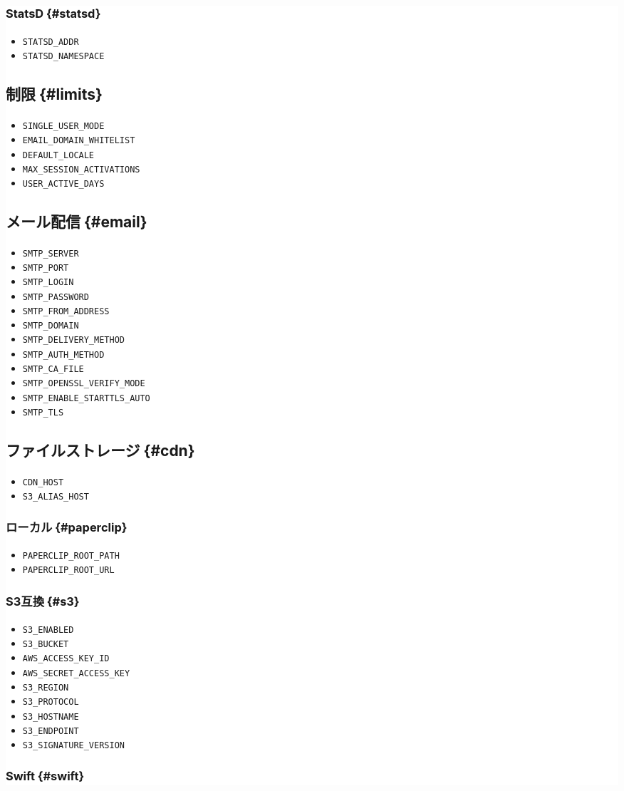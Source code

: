 ### StatsD {#statsd}

* `STATSD_ADDR`
* `STATSD_NAMESPACE`

## 制限 {#limits}

* `SINGLE_USER_MODE`
* `EMAIL_DOMAIN_WHITELIST`
* `DEFAULT_LOCALE`
* `MAX_SESSION_ACTIVATIONS`
* `USER_ACTIVE_DAYS`

## メール配信 {#email}

* `SMTP_SERVER`
* `SMTP_PORT`
* `SMTP_LOGIN`
* `SMTP_PASSWORD`
* `SMTP_FROM_ADDRESS`
* `SMTP_DOMAIN`
* `SMTP_DELIVERY_METHOD`
* `SMTP_AUTH_METHOD`
* `SMTP_CA_FILE`
* `SMTP_OPENSSL_VERIFY_MODE`
* `SMTP_ENABLE_STARTTLS_AUTO`
* `SMTP_TLS`

## ファイルストレージ {#cdn}

* `CDN_HOST`
* `S3_ALIAS_HOST`

### ローカル {#paperclip}

* `PAPERCLIP_ROOT_PATH`
* `PAPERCLIP_ROOT_URL`

### S3互換 {#s3}

* `S3_ENABLED`
* `S3_BUCKET`
* `AWS_ACCESS_KEY_ID`
* `AWS_SECRET_ACCESS_KEY`
* `S3_REGION`
* `S3_PROTOCOL`
* `S3_HOSTNAME`
* `S3_ENDPOINT`
* `S3_SIGNATURE_VERSION`

### Swift {#swift}
